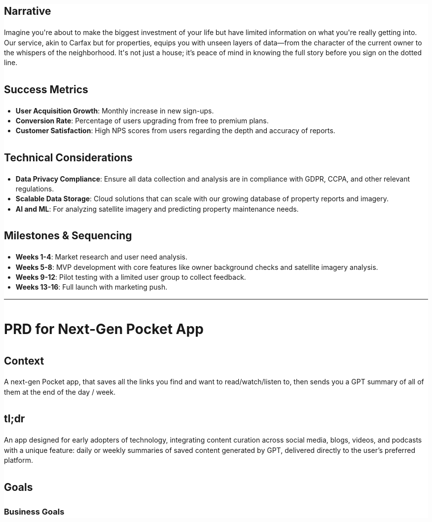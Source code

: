 ## Narrative

Imagine you're about to make the biggest investment of your life but have limited information on what you're really getting into. Our service, akin to Carfax but for properties, equips you with unseen layers of data—from the character of the current owner to the whispers of the neighborhood. It's not just a house; it’s peace of mind in knowing the full story before you sign on the dotted line.

## Success Metrics

- **User Acquisition Growth**: Monthly increase in new sign-ups.
- **Conversion Rate**: Percentage of users upgrading from free to premium plans.
- **Customer Satisfaction**: High NPS scores from users regarding the depth and accuracy of reports.

## Technical Considerations

- **Data Privacy Compliance**: Ensure all data collection and analysis are in compliance with GDPR, CCPA, and other relevant regulations.
- **Scalable Data Storage**: Cloud solutions that can scale with our growing database of property reports and imagery.
- **AI and ML**: For analyzing satellite imagery and predicting property maintenance needs.

## Milestones & Sequencing

- **Weeks 1-4**: Market research and user need analysis.
- **Weeks 5-8**: MVP development with core features like owner background checks and satellite imagery analysis.
- **Weeks 9-12**: Pilot testing with a limited user group to collect feedback.
- **Weeks 13-16**: Full launch with marketing push.

---

# PRD for Next-Gen Pocket App

## Context

A next-gen Pocket app, that saves all the links you find and want to read/watch/listen to, then sends you a GPT summary of all of them at the end of the day / week.

## tl;dr

An app designed for early adopters of technology, integrating content curation across social media, blogs, videos, and podcasts with a unique feature: daily or weekly summaries of saved content generated by GPT, delivered directly to the user’s preferred platform.

## Goals

### Business Goals
